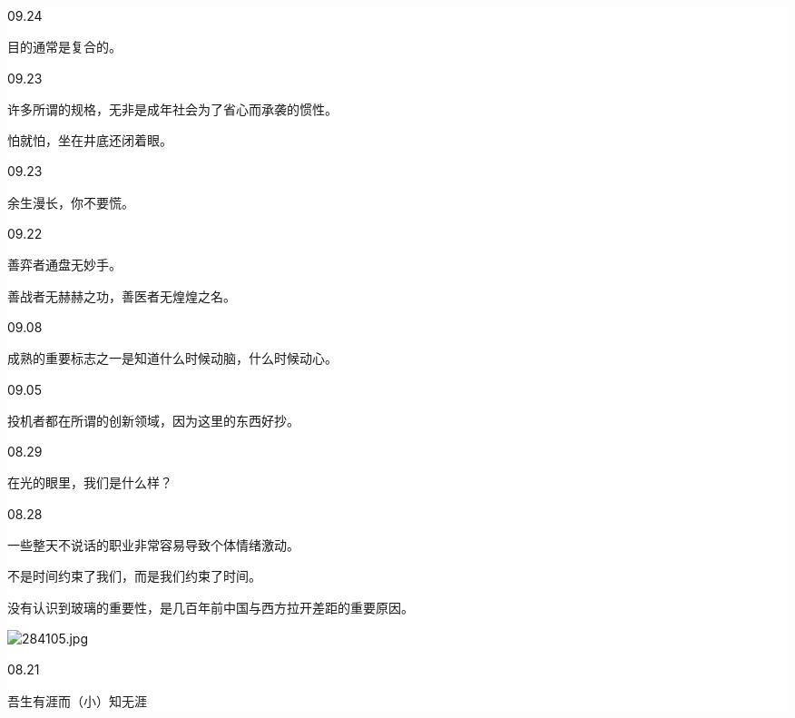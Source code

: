 

09.24

目的通常是复合的。



09.23

许多所谓的规格，无非是成年社会为了省心而承袭的惯性。



怕就怕，坐在井底还闭着眼。



09.23

余生漫长，你不要慌。



09.22

善弈者通盘无妙手。



善战者无赫赫之功，善医者无煌煌之名。



09.08

成熟的重要标志之一是知道什么时候动脑，什么时候动心。



09.05

投机者都在所谓的创新领域，因为这里的东西好抄。



08.29

在光的眼里，我们是什么样？



08.28

一些整天不说话的职业非常容易导致个体情绪激动。



不是时间约束了我们，而是我们约束了时间。



没有认识到玻璃的重要性，是几百年前中国与西方拉开差距的重要原因。



![284105.jpg](https://i.loli.net/2019/02/22/5c700a6b62c6a.jpg)



08.21

吾生有涯而（小）知无涯
